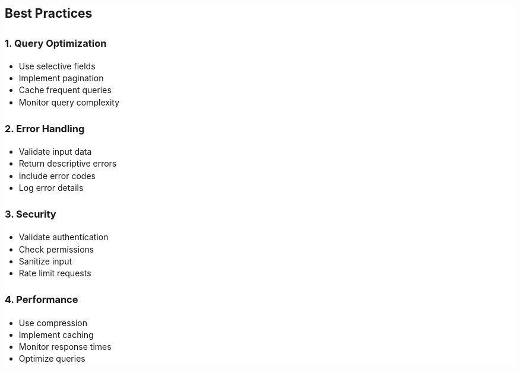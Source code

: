 ## Best Practices

### 1. Query Optimization
- Use selective fields
- Implement pagination
- Cache frequent queries
- Monitor query complexity

### 2. Error Handling
- Validate input data
- Return descriptive errors
- Include error codes
- Log error details

### 3. Security
- Validate authentication
- Check permissions
- Sanitize input
- Rate limit requests

### 4. Performance
- Use compression
- Implement caching
- Monitor response times
- Optimize queries
